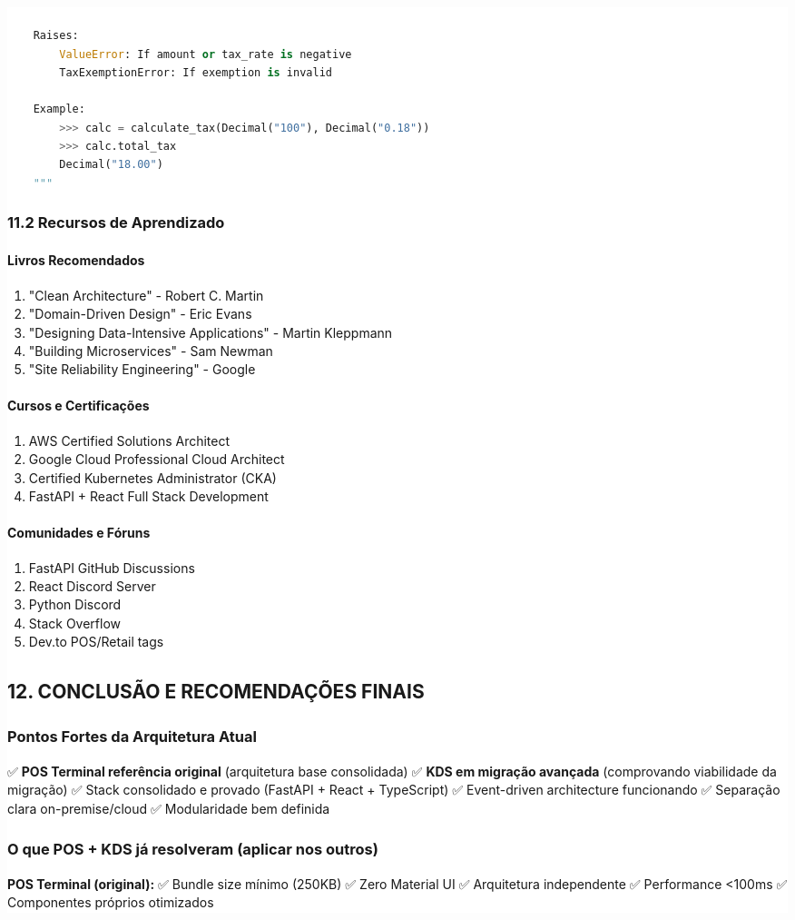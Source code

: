 ```python

    Raises:
        ValueError: If amount or tax_rate is negative
        TaxExemptionError: If exemption is invalid

    Example:
        >>> calc = calculate_tax(Decimal("100"), Decimal("0.18"))
        >>> calc.total_tax
        Decimal("18.00")
    """
```

### 11.2 Recursos de Aprendizado

#### Livros Recomendados

1. "Clean Architecture" - Robert C. Martin
2. "Domain-Driven Design" - Eric Evans
3. "Designing Data-Intensive Applications" - Martin Kleppmann
4. "Building Microservices" - Sam Newman
5. "Site Reliability Engineering" - Google

#### Cursos e Certificações

1. AWS Certified Solutions Architect
2. Google Cloud Professional Cloud Architect
3. Certified Kubernetes Administrator (CKA)
4. FastAPI + React Full Stack Development

#### Comunidades e Fóruns

1. FastAPI GitHub Discussions
2. React Discord Server
3. Python Discord
4. Stack Overflow
5. Dev.to POS/Retail tags

## 12. CONCLUSÃO E RECOMENDAÇÕES FINAIS

### Pontos Fortes da Arquitetura Atual

✅ **POS Terminal referência original** (arquitetura base consolidada)
✅ **KDS em migração avançada** (comprovando viabilidade da migração)
✅ Stack consolidado e provado (FastAPI + React + TypeScript)
✅ Event-driven architecture funcionando
✅ Separação clara on-premise/cloud
✅ Modularidade bem definida

### O que POS + KDS já resolveram (aplicar nos outros)

**POS Terminal (original):**
✅ Bundle size mínimo (250KB)
✅ Zero Material UI
✅ Arquitetura independente
✅ Performance <100ms
✅ Componentes próprios otimizados
